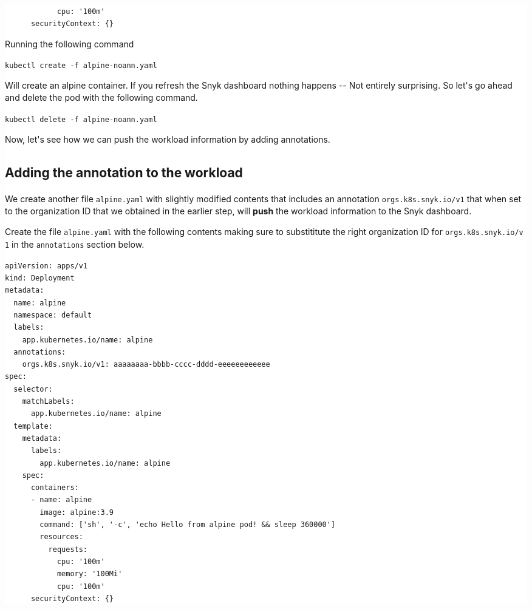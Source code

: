 ```
            cpu: '100m'
      securityContext: {}
```

Running the following command

```
kubectl create -f alpine-noann.yaml
```

Will create an alpine container. If you refresh the Snyk dashboard nothing happens -- Not entirely surprising. So let's go ahead and delete the pod with the following command.

```
kubectl delete -f alpine-noann.yaml
```

Now, let's see how we can push the workload information by adding annotations.

## Adding the annotation to the workload

We create another file `alpine.yaml` with slightly modified contents that includes an annotation `orgs.k8s.snyk.io/v1` that when set to the organization ID that we obtained in the earlier step, will **push** the workload information to the Snyk dashboard.

Create the file `alpine.yaml` with the following contents making sure to substititute the right organization ID for `orgs.k8s.snyk.io/v1` in the `annotations` section below.

```
apiVersion: apps/v1
kind: Deployment
metadata:
  name: alpine
  namespace: default
  labels:
    app.kubernetes.io/name: alpine
  annotations:
    orgs.k8s.snyk.io/v1: aaaaaaaa-bbbb-cccc-dddd-eeeeeeeeeeee
spec:
  selector:
    matchLabels:
      app.kubernetes.io/name: alpine
  template:
    metadata:
      labels:
        app.kubernetes.io/name: alpine
    spec:
      containers:
      - name: alpine
        image: alpine:3.9
        command: ['sh', '-c', 'echo Hello from alpine pod! && sleep 360000']
        resources:
          requests:
            cpu: '100m'
            memory: '100Mi'
            cpu: '100m'
      securityContext: {}
```
